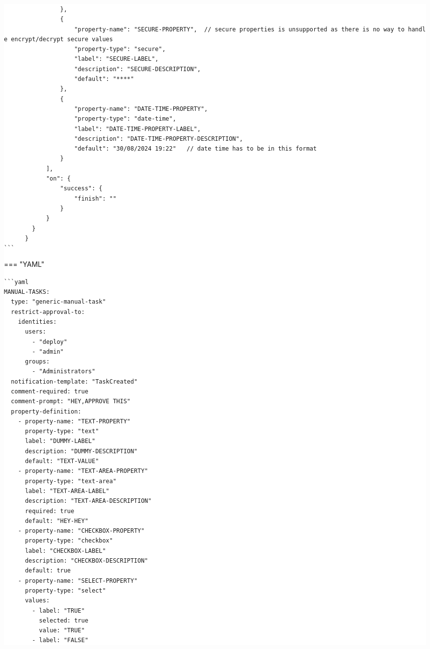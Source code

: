                     },
                    {
                        "property-name": "SECURE-PROPERTY",  // secure properties is unsupported as there is no way to handle encrypt/decrypt secure values
                        "property-type": "secure",
                        "label": "SECURE-LABEL",
                        "description": "SECURE-DESCRIPTION",
                        "default": "****"
                    },
                    {
                        "property-name": "DATE-TIME-PROPERTY",
                        "property-type": "date-time",
                        "label": "DATE-TIME-PROPERTY-LABEL",
                        "description": "DATE-TIME-PROPERTY-DESCRIPTION",
                        "default": "30/08/2024 19:22"   // date time has to be in this format
                    }
                ],
                "on": {
                    "success": {
                        "finish": ""
                    }
                }
            }
          }
    ```
=== "YAML"

    ```yaml
    MANUAL-TASKS:
      type: "generic-manual-task"
      restrict-approval-to:
        identities:
          users:
            - "deploy"
            - "admin"
          groups:
            - "Administrators"
      notification-template: "TaskCreated"
      comment-required: true
      comment-prompt: "HEY,APPROVE THIS"
      property-definition:
        - property-name: "TEXT-PROPERTY"
          property-type: "text"
          label: "DUMMY-LABEL"
          description: "DUMMY-DESCRIPTION"
          default: "TEXT-VALUE"
        - property-name: "TEXT-AREA-PROPERTY"
          property-type: "text-area"
          label: "TEXT-AREA-LABEL"
          description: "TEXT-AREA-DESCRIPTION"
          required: true
          default: "HEY-HEY"
        - property-name: "CHECKBOX-PROPERTY"
          property-type: "checkbox"
          label: "CHECKBOX-LABEL"
          description: "CHECKBOX-DESCRIPTION"
          default: true
        - property-name: "SELECT-PROPERTY"
          property-type: "select"
          values:
            - label: "TRUE"
              selected: true
              value: "TRUE"
            - label: "FALSE"